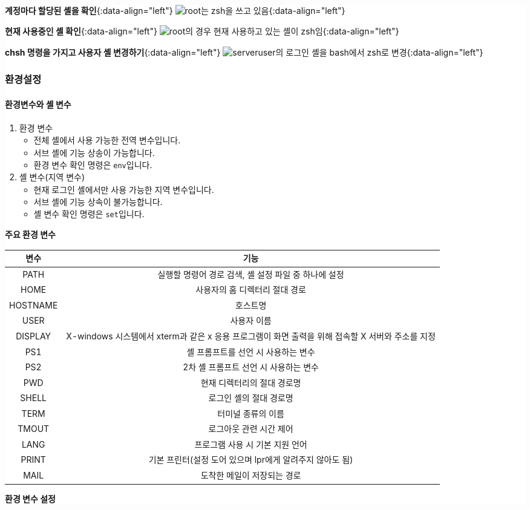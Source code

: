 **계정마다 할당된 셸을 확인**{:data-align="left"}
![root는 zsh을 쓰고 있음](:/linux/LM2/5/etcPasswd.jpg){:data-align="left"}

**현재 사용중인 셸 확인**{:data-align="left"}
![root의 경우 현재 사용하고 있는 셸이 zsh임](:/linux/LM2/5/echoShell.jpg){:data-align="left"}

**chsh 명령을 가지고 사용자 셸 변경하기**{:data-align="left"}
![serveruser의 로그인 셸을 bash에서 zsh로 변경](:/linux/LM2/5/chsh.jpg){:data-align="left"}

### 환경설정
#### 환경변수와 셸 변수

1. 환경 변수
    - 전체 셸에서 사용 가능한 전역 변수입니다.
    - 서브 셸에 기능 상송이 가능합니다.
    - 환경 변수 확인 명령은 `env`입니다.
2. 셸 변수(지역 변수)
    - 현재 로그인 셸에서만 사용 가능한 지역 변수입니다.
    - 서브 셸에 기능 상속이 불가능합니다.
    - 셸 변수 확인 명령은 `set`입니다.

**주요 환경 변수**

| 변수 | 기능 |
| :---: | :---: |
| PATH | 실행할 명령어 경로 검색, 셸 설정 파일 중 하나에 설정 |
| HOME | 사용자의 홈 디렉터리 절대 경로 |
| HOSTNAME | 호스트명 |
| USER | 사용자 이름 |
| DISPLAY | X-windows 시스템에서 xterm과 같은 x 응용 프로그램이 화면 출력을 위해 접속할 X 서버와 주소를 지정 |
| PS1 | 셸 프롬프트를 선언 시 사용하는 변수 |
| PS2 | 2차 셸 프롬프트 선언 시 사용하는 변수 |
| PWD | 현재 디렉터리의 절대 경로명 |
| SHELL | 로그인 셸의 절대 경로명 |
| TERM | 터미널 종류의 이름 |
| TMOUT | 로그아웃 관련 시간 제어 |
| LANG | 프로그램 사용 시 기본 지원 언어 |
| PRINT | 기본 프린터(설정 도어 있으며 lpr에게 알려주지 않아도 됨) |
| MAIL | 도착한 메일이 저장되는 경로 |

**환경 변수 설정**
